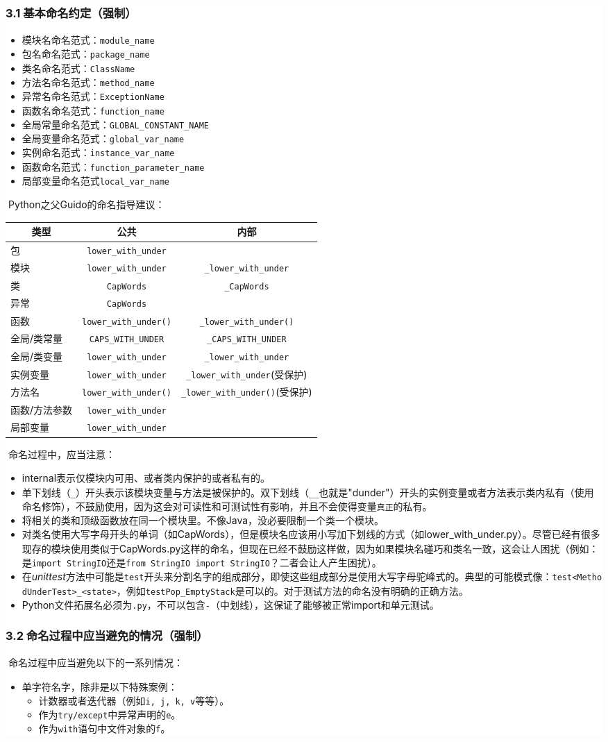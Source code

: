 
### 3.1 基本命名约定（强制）

- 模块名命名范式：`module_name`
- 包名命名范式：`package_name`
- 类名命名范式：`ClassName`
- 方法名命名范式：`method_name`
- 异常名命名范式：`ExceptionName`
- 函数名命名范式：`function_name`
- 全局常量命名范式：`GLOBAL_CONSTANT_NAME`
- 全局变量命名范式：`global_var_name`
- 实例命名范式：`instance_var_name`
- 函数命名范式：`function_parameter_name`
- 局部变量命名范式`local_var_name`

​        Python之父Guido的命名指导建议：

| **类型** | **公共** | **内部** |
| -------------|:------:|:------:|
| 包 | `lower_with_under` |  |
| 模块 | `lower_with_under` | `_lower_with_under` |
| 类 | `CapWords` | `_CapWords` |
| 异常 | `CapWords` |  |
| 函数 | `lower_with_under()` | `_lower_with_under()` |
| 全局/类常量 | `CAPS_WITH_UNDER` | `_CAPS_WITH_UNDER` |
| 全局/类变量 | `lower_with_under` | `_lower_with_under` |
| 实例变量 | `lower_with_under` | `_lower_with_under`(受保护) |
| 方法名 | `lower_with_under()` | `_lower_with_under()`(受保护) |
| 函数/方法参数 | `lower_with_under` |  |
| 局部变量 | `lower_with_under` |  ||

​        命名过程中，应当注意：
* internal表示仅模块内可用、或者类内保护的或者私有的。
* 单下划线（`_`）开头表示该模块变量与方法是被保护的。双下划线（`__`也就是"dunder"）开头的实例变量或者方法表示类内私有（使用命名修饰），不鼓励使用，因为这会对可读性和可测试性有影响，并且不会使得变量`真正`的私有。
* 将相关的类和顶级函数放在同一个模块里。不像Java，没必要限制一个类一个模块。
* 对类名使用大写字母开头的单词（如CapWords），但是模块名应该用小写加下划线的方式（如lower_with_under.py）。尽管已经有很多现存的模块使用类似于CapWords.py这样的命名，但现在已经不鼓励这样做，因为如果模块名碰巧和类名一致，这会让人困扰（例如：是`import StringIO`还是`from StringIO import StringIO`？二者会让人产生困扰）。
* 在*unittest*方法中可能是`test`开头来分割名字的组成部分，即使这些组成部分是使用大写字母驼峰式的。典型的可能模式像：`test<MethodUnderTest>_<state>`，例如`testPop_EmptyStack`是可以的。对于测试方法的命名没有明确的正确方法。
* Python文件拓展名必须为`.py`，不可以包含`-`（中划线），这保证了能够被正常import和单元测试。


### 3.2 命名过程中应当避免的情况（强制）
​        命名过程中应当避免以下的一系列情况：
* 单字符名字，除非是以下特殊案例：
  * 计数器或者迭代器（例如`i, j, k, v`等等）。
  * 作为`try/except`中异常声明的`e`。
  * 作为`with`语句中文件对象的`f`。
